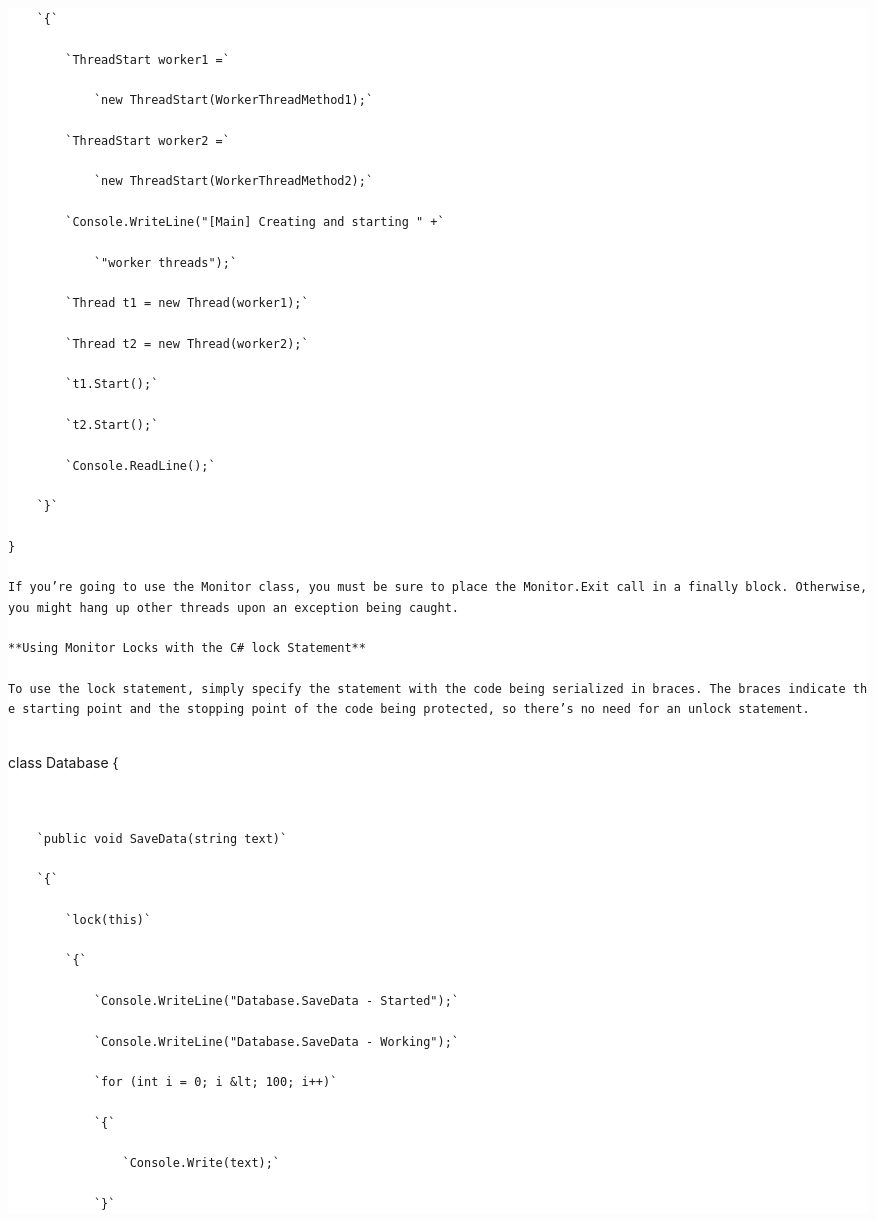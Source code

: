 ```
    `{`

        `ThreadStart worker1 =`

            `new ThreadStart(WorkerThreadMethod1);`

        `ThreadStart worker2 =`

            `new ThreadStart(WorkerThreadMethod2);`

        `Console.WriteLine("[Main] Creating and starting " +`

            `"worker threads");`

        `Thread t1 = new Thread(worker1);`

        `Thread t2 = new Thread(worker2);`

        `t1.Start();`

        `t2.Start();`

        `Console.ReadLine();`

    `}`

}

If you’re going to use the Monitor class, you must be sure to place the Monitor.Exit call in a finally block. Otherwise, you might hang up other threads upon an exception being caught.

**Using Monitor Locks with the C# lock Statement**

To use the lock statement, simply specify the statement with the code being serialized in braces. The braces indicate the starting point and the stopping point of the code being protected, so there’s no need for an unlock statement.


```
class Database
{
```


    `public void SaveData(string text)`

    `{`

        `lock(this)`

        `{`

            `Console.WriteLine("Database.SaveData - Started");`

            `Console.WriteLine("Database.SaveData - Working");`

            `for (int i = 0; i &lt; 100; i++)`

            `{`

                `Console.Write(text);`

            `}`
```